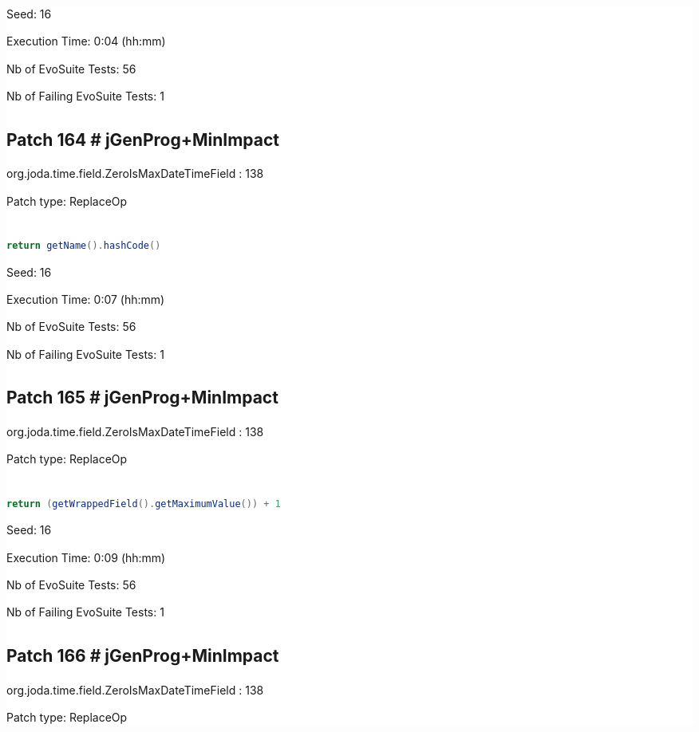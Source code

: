 
Seed: 16

Execution Time: 0:04 (hh:mm) 

Nb of EvoSuite Tests: 56

Nb of Failing EvoSuite Tests: 1



## Patch 164 #  jGenProg+MinImpact 

org.joda.time.field.ZeroIsMaxDateTimeField : 138

Patch type: ReplaceOp

```Java

return getName().hashCode()

```


Seed: 16

Execution Time: 0:07 (hh:mm) 

Nb of EvoSuite Tests: 56

Nb of Failing EvoSuite Tests: 1



## Patch 165 #  jGenProg+MinImpact 

org.joda.time.field.ZeroIsMaxDateTimeField : 138

Patch type: ReplaceOp

```Java

return (getWrappedField().getMaximumValue()) + 1

```


Seed: 16

Execution Time: 0:09 (hh:mm) 

Nb of EvoSuite Tests: 56

Nb of Failing EvoSuite Tests: 1



## Patch 166 #  jGenProg+MinImpact 

org.joda.time.field.ZeroIsMaxDateTimeField : 138

Patch type: ReplaceOp

